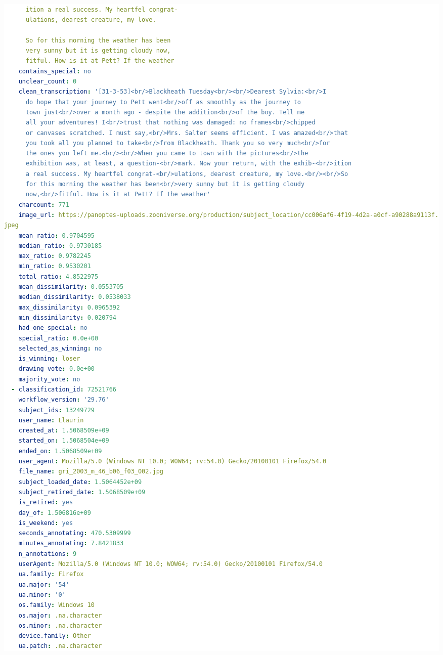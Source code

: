 ```yaml
      ition a real success. My heartfel congrat-
      ulations, dearest creature, my love.

      So for this morning the weather has been
      very sunny but it is getting cloudy now,
      fitful. How is it at Pett? If the weather
    contains_special: no
    unclear_count: 0
    clean_transcription: '[31-3-53]<br/>Blackheath Tuesday<br/><br/>Dearest Sylvia:<br/>I
      do hope that your journey to Pett went<br/>off as smoothly as the journey to
      town just<br/>over a month ago - despite the addition<br/>of the boy. Tell me
      all your adventures! I<br/>trust that nothing was damaged: no frames<br/>chipped
      or canvases scratched. I must say,<br/>Mrs. Salter seems efficient. I was amazed<br/>that
      you took all you planned to take<br/>from Blackheath. Thank you so very much<br/>for
      the ones you left me.<br/><br/>When you came to town with the pictures<br/>the
      exhibition was, at least, a question-<br/>mark. Now your return, with the exhib-<br/>ition
      a real success. My heartfel congrat-<br/>ulations, dearest creature, my love.<br/><br/>So
      for this morning the weather has been<br/>very sunny but it is getting cloudy
      now,<br/>fitful. How is it at Pett? If the weather'
    charcount: 771
    image_url: https://panoptes-uploads.zooniverse.org/production/subject_location/cc006af6-4f19-4d2a-a0cf-a90288a9113f.jpeg
    mean_ratio: 0.9704595
    median_ratio: 0.9730185
    max_ratio: 0.9782245
    min_ratio: 0.9530201
    total_ratio: 4.8522975
    mean_dissimilarity: 0.0553705
    median_dissimilarity: 0.0538033
    max_dissimilarity: 0.0965392
    min_dissimilarity: 0.020794
    had_one_special: no
    special_ratio: 0.0e+00
    selected_as_winning: no
    is_winning: loser
    drawing_vote: 0.0e+00
    majority_vote: no
  - classification_id: 72521766
    workflow_version: '29.76'
    subject_ids: 13249729
    user_name: Llaurin
    created_at: 1.5068509e+09
    started_on: 1.5068504e+09
    ended_on: 1.5068509e+09
    user_agent: Mozilla/5.0 (Windows NT 10.0; WOW64; rv:54.0) Gecko/20100101 Firefox/54.0
    file_name: gri_2003_m_46_b06_f03_002.jpg
    subject_loaded_date: 1.5064452e+09
    subject_retired_date: 1.5068509e+09
    is_retired: yes
    day_of: 1.506816e+09
    is_weekend: yes
    seconds_annotating: 470.5309999
    minutes_annotating: 7.8421833
    n_annotations: 9
    userAgent: Mozilla/5.0 (Windows NT 10.0; WOW64; rv:54.0) Gecko/20100101 Firefox/54.0
    ua.family: Firefox
    ua.major: '54'
    ua.minor: '0'
    os.family: Windows 10
    os.major: .na.character
    os.minor: .na.character
    device.family: Other
    ua.patch: .na.character
```